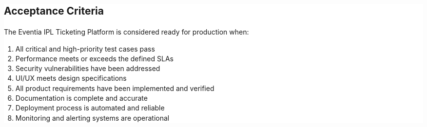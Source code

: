 ## Acceptance Criteria

The Eventia IPL Ticketing Platform is considered ready for production when:

1. All critical and high-priority test cases pass
2. Performance meets or exceeds the defined SLAs
3. Security vulnerabilities have been addressed
4. UI/UX meets design specifications
5. All product requirements have been implemented and verified
6. Documentation is complete and accurate
7. Deployment process is automated and reliable
8. Monitoring and alerting systems are operational 